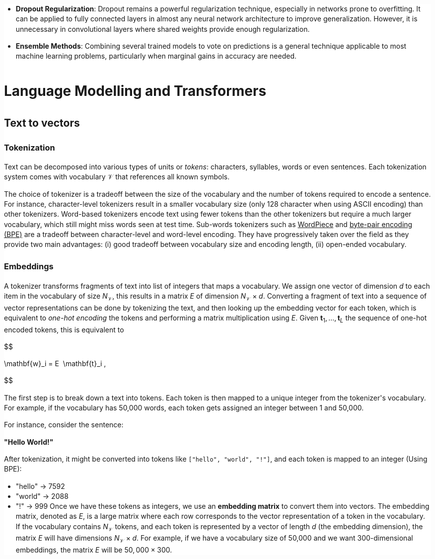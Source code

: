 - **Dropout Regularization**: Dropout remains a powerful regularization technique, especially in networks prone to overfitting. It can be applied to fully connected layers in almost any neural network architecture to improve generalization. However, it is unnecessary in convolutional layers where shared weights provide enough regularization.
    
- **Ensemble Methods**: Combining several trained models to vote on predictions is a general technique applicable to most machine learning problems, particularly when marginal gains in accuracy are needed.



# Language Modelling and Transformers 
## Text to vectors 
### Tokenization
Text can be decomposed into various types of units or *tokens*: characters, syllables, words or even sentences. Each tokenization system comes with vocabulary $\mathcal{V}$ that references all known symbols. 

The choice of tokenizer is a tradeoff between the size of the vocabulary and the number of tokens required to encode a sentence. For instance, character-level tokenizers result in a smaller vocabulary size (only 128 character when using ASCII encoding) than other tokenizers. Word-based tokenizers encode text using fewer tokens than the other tokenizers but require a much larger vocabulary, which still might miss words seen at test time. Sub-words tokenizers such as [WordPiece](https://arxiv.org/abs/2012.15524) and [byte-pair encoding (BPE)](https://arxiv.org/abs/1508.07909) are a tradeoff between character-level and word-level encoding. They have progressively taken over the field as they provide two main advantages: (i) good tradeoff between vocabulary size and encoding length, (ii) open-ended vocabulary.


### Embeddings
A tokenizer transforms fragments of text into list of integers that maps a vocabulary. We assign one vector of dimension $d$ to each item in the vocabulary of size $N_\mathcal{V}$, this results in a matrix $E$ of dimension ${N_\mathcal{V} \times d}$. Converting a fragment of text into a sequence of vector representations can be done by tokenizing the text, and then looking up the embedding vector for each token, which is equivalent to *one-hot encoding* the tokens and performing a matrix multiplication using $E$. Given $\mathbf{t}_1, \ldots, \mathbf{t}_L$ the sequence of one-hot encoded tokens, this is equivalent to

$$

\mathbf{w}_i = E  \mathbf{t}_i ,

$$

The first step is to break down a text into  tokens. Each token is then mapped to a unique integer from the tokenizer's vocabulary. For example, if the vocabulary has 50,000 words, each token gets assigned an integer between 1 and 50,000.

For instance, consider the sentence:

**"Hello World!"**

After tokenization, it might be converted into tokens like `["hello", "world", "!"]`, and each token is mapped to an integer (Using BPE):
- "hello" → 7592
- "world" → 2088
- "!" → 999
Once we have these tokens as integers, we use an **embedding matrix** to convert them into vectors. The embedding matrix, denoted as $E$, is a large matrix where each row corresponds to the vector representation of a token in the vocabulary. If the vocabulary contains $N_\mathcal{V}$ tokens, and each token is represented by a vector of length $d$ (the embedding dimension), the matrix $E$ will have dimensions $N_\mathcal{V} \times d$. For example, if we have a vocabulary size of 50,000 and we want 300-dimensional embeddings, the matrix $E$ will be $50,000 \times 300$. 
